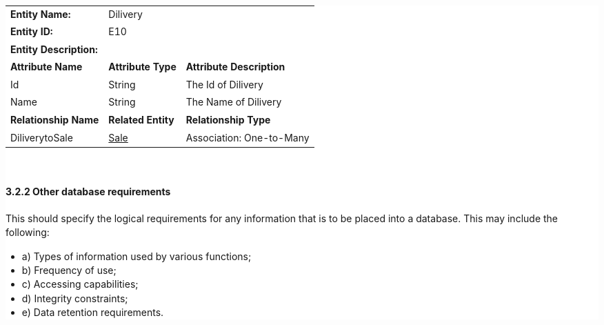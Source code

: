 <table>
	<tr>
		<td><b>Entity Name:</b></td>
		   <td colspan="2"><span name ="CLASSDilivery">Dilivery</span></td>
	</tr>
	<tr>
		<td><b>Entity ID:</b></td>
		   <td colspan="2">E10</td>
	</tr>
	<tr>
	    <td><b>Entity Description:</b></td>
	    <td colspan="2"></td>
	</tr>
	<tr>
	    <td><b>Attribute Name</b></td>
		<td><b>Attribute Type</b></td>
		<td><b>Attribute Description</b></td>
	</tr>
	<tr>
	    <td>Id</td>
	<td>String</td>
	<td>The Id of Dilivery</td>
					</tr>
	<tr>
	    <td>Name</td>
	<td>String</td>
	<td>The Name of Dilivery</td>
					</tr>
	<tr>
	    <td><b>Relationship Name</b></td>
	<td><b>Related Entity</b></td>
	<td><b>Relationship Type</b></td>
	</tr>
	<tr>
		<td>DiliverytoSale</td>
		<td><a href="#CLASSSale">Sale</a></td>
		<td>Association: One-to-Many</td>
	</tr>
	</table>

​	 

#### 3.2.2   Other database requirements
This should specify the logical requirements for any information that is to be placed into a database. This may include the following:

- a) Types of information used by various functions;
- b) Frequency of use;
- c) Accessing capabilities;
- d) Integrity constraints;
- e) Data retention requirements.			
